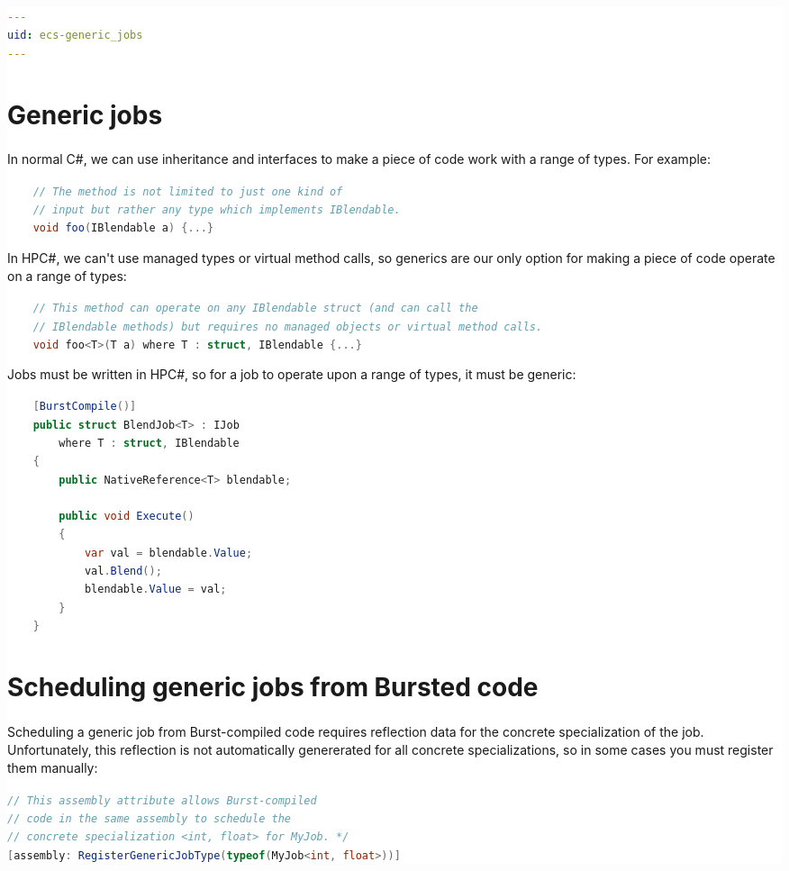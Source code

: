 ```yaml
---
uid: ecs-generic_jobs
---
```


# Generic jobs

In normal C#, we can use inheritance and interfaces to make a piece of code work with a range of types. For example:

```csharp
    // The method is not limited to just one kind of 
    // input but rather any type which implements IBlendable.
    void foo(IBlendable a) {...}
```

In HPC#, we can't use managed types or virtual method calls, so generics are our only option for making a piece of code operate on a range of types:

```csharp
    // This method can operate on any IBlendable struct (and can call the 
    // IBlendable methods) but requires no managed objects or virtual method calls.
    void foo<T>(T a) where T : struct, IBlendable {...}
```

Jobs must be written in HPC#, so for a job to operate upon a range of types, it must be generic:

```csharp
    [BurstCompile()]
    public struct BlendJob<T> : IJob
        where T : struct, IBlendable
    {
        public NativeReference<T> blendable;

        public void Execute() 
        {
            var val = blendable.Value;
            val.Blend();
            blendable.Value = val;
        }
    }
```

# Scheduling generic jobs from Bursted code

Scheduling a generic job from Burst-compiled code requires reflection data for the concrete specialization of the job. Unfortunately, this reflection is not automatically genererated for all concrete specializations, so in some cases you must register them manually:

```csharp
// This assembly attribute allows Burst-compiled 
// code in the same assembly to schedule the
// concrete specialization <int, float> for MyJob. */
[assembly: RegisterGenericJobType(typeof(MyJob<int, float>))]
```
